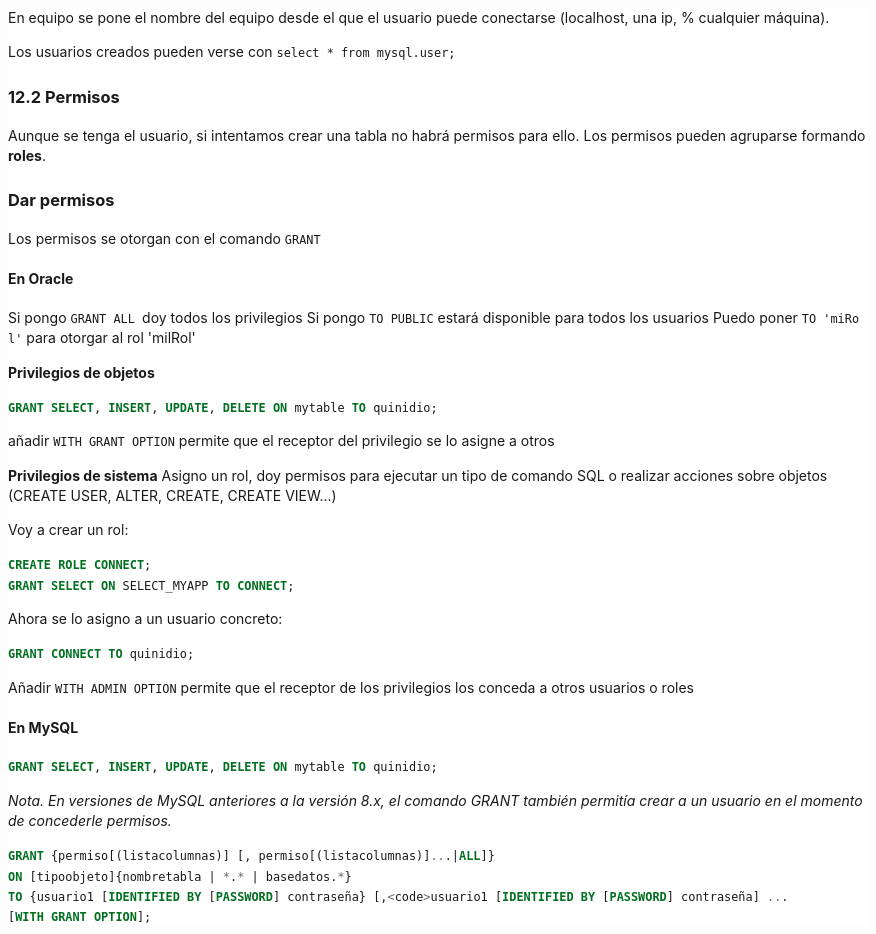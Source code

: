 En equipo se pone el nombre del equipo desde el que el usuario puede conectarse (localhost, una ip, % cualquier máquina).

Los usuarios creados pueden verse con `select * from mysql.user;`
### 12.2 Permisos

Aunque se tenga el usuario, si intentamos crear una tabla no habrá permisos para ello. Los permisos pueden agruparse formando **roles**.

### Dar permisos
Los permisos se otorgan con el comando `GRANT`

####  En Oracle

Si pongo `GRANT ALL `doy todos los privilegios
Si pongo `TO PUBLIC` estará disponible para todos los usuarios
Puedo poner `TO 'miRol'` para otorgar al rol 'milRol'

**Privilegios de objetos**
```sql
GRANT SELECT, INSERT, UPDATE, DELETE ON mytable TO quinidio;
```

añadir `WITH GRANT OPTION`  permite que el receptor del privilegio se lo asigne a otros

**Privilegios de sistema**
Asigno un rol, doy permisos para ejecutar un tipo de comando SQL o realizar acciones sobre objetos (CREATE USER, ALTER, CREATE, CREATE VIEW...)

Voy a crear un rol:
```sql
CREATE ROLE CONNECT;
GRANT SELECT ON SELECT_MYAPP TO CONNECT;
```

Ahora se lo asigno a un usuario concreto:
```sql
GRANT CONNECT TO quinidio;
```

Añadir `WITH ADMIN OPTION` permite que el receptor de los privilegios los conceda a otros usuarios o roles

#### En MySQL
```sql
GRANT SELECT, INSERT, UPDATE, DELETE ON mytable TO quinidio;
```

_Nota. En versiones de MySQL anteriores a la versión 8.x, el comando GRANT también permitía crear a un usuario en el momento de concederle permisos._

```sql
GRANT {permiso[(listacolumnas)] [, permiso[(listacolumnas)]...|ALL]}
ON [tipoobjeto]{nombretabla | *.* | basedatos.*}
TO {usuario1 [IDENTIFIED BY [PASSWORD] contraseña} [,<code>usuario1 [IDENTIFIED BY [PASSWORD] contraseña] ...
[WITH GRANT OPTION];
```
